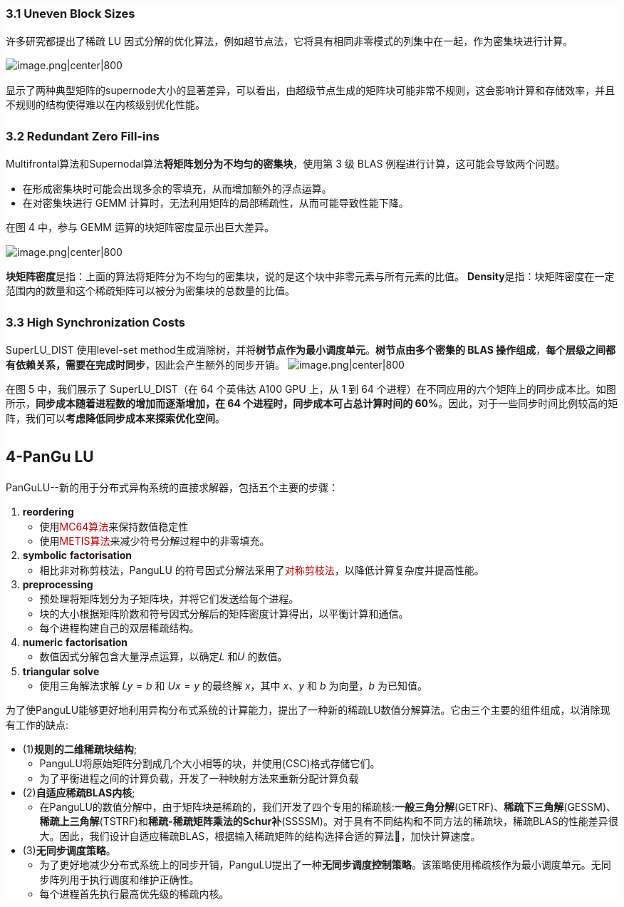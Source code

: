 ### 3.1 Uneven Block Sizes

许多研究都提出了稀疏 LU 因式分解的优化算法，例如超节点法，它将具有相同非零模式的列集中在一起，作为密集块进行计算。

![image.png|center|800](https://cdn.jsdelivr.net/gh/NEUQer-xing/Markdown_images@master/images-2/20231120164601.png)

显示了两种典型矩阵的supernode大小的显著差异，可以看出，由超级节点生成的矩阵块可能非常不规则，这会影响计算和存储效率，并且不规则的结构使得难以在内核级别优化性能。

### 3.2 Redundant Zero Fill-ins

Multifrontal算法和Supernodal算法**将矩阵划分为不均匀的密集块**，使用第 3 级 BLAS 例程进行计算，这可能会导致两个问题。
- 在形成密集块时可能会出现多余的零填充，从而增加额外的浮点运算。
- 在对密集块进行 GEMM 计算时，无法利用矩阵的局部稀疏性，从而可能导致性能下降。

在图 4 中，参与 GEMM 运算的块矩阵密度显示出巨大差异。

![image.png|center|800](https://cdn.jsdelivr.net/gh/NEUQer-xing/Markdown_images@master/images-2/20231120165518.png)

**块矩阵密度**是指：上面的算法将矩阵分为不均匀的密集块，说的是这个块中非零元素与所有元素的比值。
**Density**是指：块矩阵密度在一定范围内的数量和这个稀疏矩阵可以被分为密集块的总数量的比值。

### 3.3 High Synchronization Costs

SuperLU_DIST 使用level-set method生成消除树，并将**树节点作为最小调度单元**。**树节点由多个密集的 BLAS 操作组成**，**每个层级之间都有依赖关系，需要在完成时同步**，因此会产生额外的同步开销。
![image.png|center|800](https://cdn.jsdelivr.net/gh/NEUQer-xing/Markdown_images@master/images-2/20231120165828.png)

在图 5 中，我们展示了 SuperLU_DIST（在 64 个英伟达 A100 GPU 上，从 1 到 64 个进程）在不同应用的六个矩阵上的同步成本比。如图所示，**同步成本随着进程数的增加而逐渐增加，在 64 个进程时，同步成本可占总计算时间的 60%**。因此，对于一些同步时间比例较高的矩阵，我们可以**考虑降低同步成本来探索优化空间**。

## 4-PanGu LU

PanGuLU--新的用于分布式异构系统的直接求解器，包括五个主要的步骤：
1. **reordering**
	- 使用<font color="##c00000">MC64算法</font>来保持数值稳定性
	- 使用<font color='##c0000000'>METIS算法</font>来减少符号分解过程中的非零填充。
2. **symbolic** **factorisation**
	- 相比非对称剪枝法，PanguLU 的符号因式分解法采用了<font color='##c0000000'>对称剪枝法</font>，以降低计算复杂度并提高性能。
3. **preprocessing**
	- 预处理将矩阵划分为子矩阵块，并将它们发送给每个进程。
	- 块的大小根据矩阵阶数和符号因式分解后的矩阵密度计算得出，以平衡计算和通信。
	- 每个进程构建自己的双层稀疏结构。
4. **numeric** **factorisation**
	- 数值因式分解包含大量浮点运算，以确定𝐿 和𝑈 的数值。
5. **triangular** **solve**
	- 使用三角解法求解 $Ly = b$ 和 $Ux = y$ 的最终解 $x$，其中 $x$、$y$ 和 $b$ 为向量，$b$ 为已知值。

为了使PanguLU能够更好地利用异构分布式系统的计算能力，提出了一种新的稀疏LU数值分解算法。它由三个主要的组件组成，以消除现有工作的缺点:
- (1)**规则的二维稀疏块结构**;
	- PanguLU将原始矩阵分割成几个大小相等的块，并使用(CSC)格式存储它们。
	- 为了平衡进程之间的计算负载，开发了一种映射方法来重新分配计算负载
- (2)**自适应稀疏BLAS内核**;
	- 在PanguLU的数值分解中，由于矩阵块是稀疏的，我们开发了四个专用的稀疏核:**一般三角分解**(GETRF)、**稀疏下三角解**(GESSM)、**稀疏上三角解**(TSTRF)和**稀疏-稀疏矩阵乘法的Schur补**(SSSSM)。对于具有不同结构和不同方法的稀疏块，稀疏BLAS的性能差异很大。因此，我们设计自适应稀疏BLAS，根据输入稀疏矩阵的结构选择合适的算法，加快计算速度。
- (3)**无同步调度策略**。
	- 为了更好地减少分布式系统上的同步开销，PanguLU提出了一种**无同步调度控制策略**。该策略使用稀疏核作为最小调度单元。无同步阵列用于执行调度和维护正确性。
	- 每个进程首先执行最高优先级的稀疏内核。
